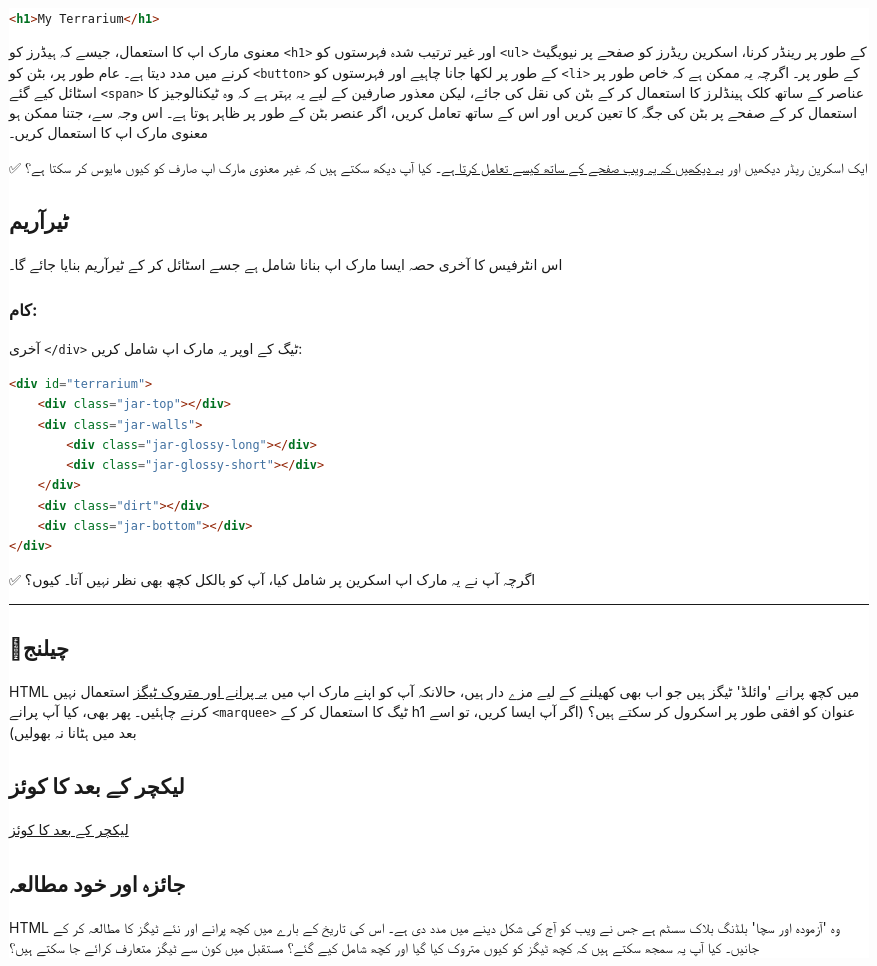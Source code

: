 ```html
<h1>My Terrarium</h1>
```

معنوی مارک اپ کا استعمال، جیسے کہ ہیڈرز کو `<h1>` اور غیر ترتیب شدہ فہرستوں کو `<ul>` کے طور پر رینڈر کرنا، اسکرین ریڈرز کو صفحے پر نیویگیٹ کرنے میں مدد دیتا ہے۔ عام طور پر، بٹن کو `<button>` کے طور پر لکھا جانا چاہیے اور فہرستوں کو `<li>` کے طور پر۔ اگرچہ یہ ممکن ہے کہ خاص طور پر اسٹائل کیے گئے `<span>` عناصر کے ساتھ کلک ہینڈلرز کا استعمال کر کے بٹن کی نقل کی جائے، لیکن معذور صارفین کے لیے یہ بہتر ہے کہ وہ ٹیکنالوجیز کا استعمال کر کے صفحے پر بٹن کی جگہ کا تعین کریں اور اس کے ساتھ تعامل کریں، اگر عنصر بٹن کے طور پر ظاہر ہوتا ہے۔ اس وجہ سے، جتنا ممکن ہو معنوی مارک اپ کا استعمال کریں۔

✅ ایک اسکرین ریڈر دیکھیں اور [یہ دیکھیں کہ یہ ویب صفحے کے ساتھ کیسے تعامل کرتا ہے](https://www.youtube.com/watch?v=OUDV1gqs9GA)۔ کیا آپ دیکھ سکتے ہیں کہ غیر معنوی مارک اپ صارف کو کیوں مایوس کر سکتا ہے؟

## ٹیرآریم

اس انٹرفیس کا آخری حصہ ایسا مارک اپ بنانا شامل ہے جسے اسٹائل کر کے ٹیرآریم بنایا جائے گا۔

### کام:

آخری `</div>` ٹیگ کے اوپر یہ مارک اپ شامل کریں:

```html
<div id="terrarium">
	<div class="jar-top"></div>
	<div class="jar-walls">
		<div class="jar-glossy-long"></div>
		<div class="jar-glossy-short"></div>
	</div>
	<div class="dirt"></div>
	<div class="jar-bottom"></div>
</div>
```

✅ اگرچہ آپ نے یہ مارک اپ اسکرین پر شامل کیا، آپ کو بالکل کچھ بھی نظر نہیں آتا۔ کیوں؟

---

## 🚀چیلنج

HTML میں کچھ پرانے 'وائلڈ' ٹیگز ہیں جو اب بھی کھیلنے کے لیے مزے دار ہیں، حالانکہ آپ کو اپنے مارک اپ میں [یہ پرانے اور متروک ٹیگز](https://developer.mozilla.org/docs/Web/HTML/Element#Obsolete_and_deprecated_elements) استعمال نہیں کرنے چاہئیں۔ پھر بھی، کیا آپ پرانے `<marquee>` ٹیگ کا استعمال کر کے h1 عنوان کو افقی طور پر اسکرول کر سکتے ہیں؟ (اگر آپ ایسا کریں، تو اسے بعد میں ہٹانا نہ بھولیں)

## لیکچر کے بعد کا کوئز

[لیکچر کے بعد کا کوئز](https://ashy-river-0debb7803.1.azurestaticapps.net/quiz/16)

## جائزہ اور خود مطالعہ

HTML وہ 'آزمودہ اور سچا' بلڈنگ بلاک سسٹم ہے جس نے ویب کو آج کی شکل دینے میں مدد دی ہے۔ اس کی تاریخ کے بارے میں کچھ پرانے اور نئے ٹیگز کا مطالعہ کر کے جانیں۔ کیا آپ یہ سمجھ سکتے ہیں کہ کچھ ٹیگز کو کیوں متروک کیا گیا اور کچھ شامل کیے گئے؟ مستقبل میں کون سے ٹیگز متعارف کرائے جا سکتے ہیں؟

